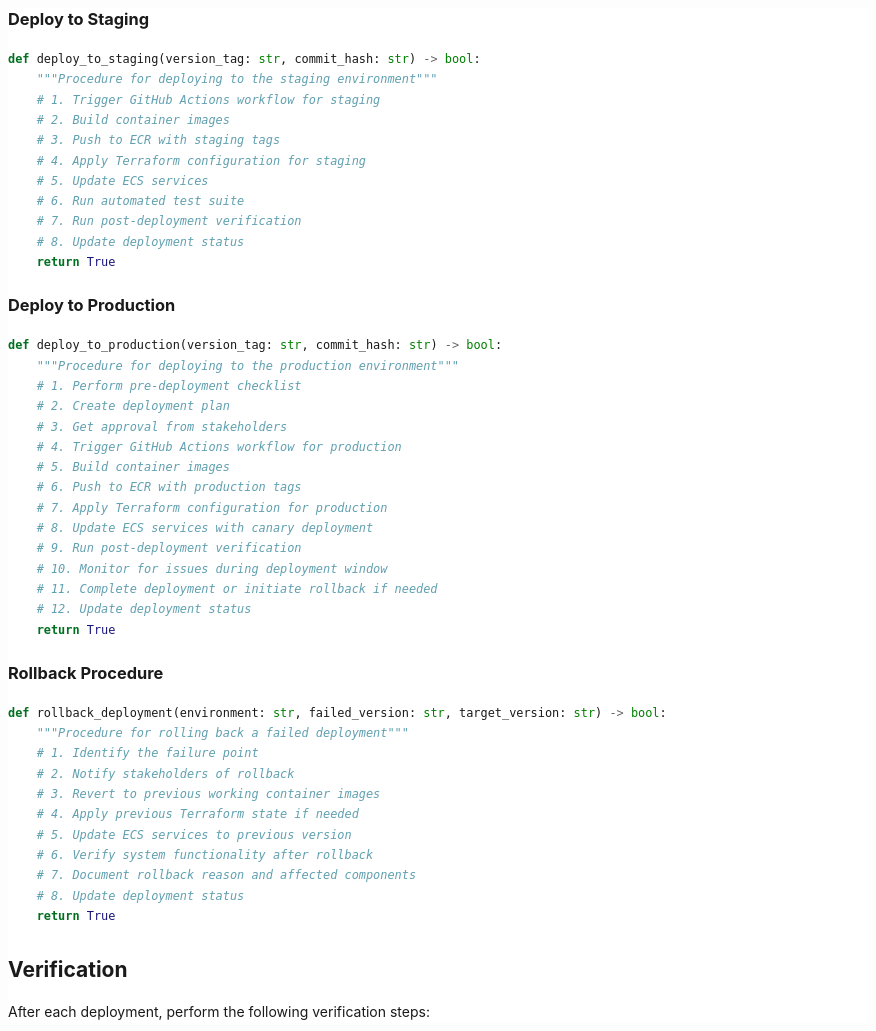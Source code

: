 ### Deploy to Staging
```python
def deploy_to_staging(version_tag: str, commit_hash: str) -> bool:
    """Procedure for deploying to the staging environment"""
    # 1. Trigger GitHub Actions workflow for staging
    # 2. Build container images
    # 3. Push to ECR with staging tags
    # 4. Apply Terraform configuration for staging
    # 5. Update ECS services
    # 6. Run automated test suite
    # 7. Run post-deployment verification
    # 8. Update deployment status
    return True
```

### Deploy to Production
```python
def deploy_to_production(version_tag: str, commit_hash: str) -> bool:
    """Procedure for deploying to the production environment"""
    # 1. Perform pre-deployment checklist
    # 2. Create deployment plan
    # 3. Get approval from stakeholders
    # 4. Trigger GitHub Actions workflow for production
    # 5. Build container images
    # 6. Push to ECR with production tags
    # 7. Apply Terraform configuration for production
    # 8. Update ECS services with canary deployment
    # 9. Run post-deployment verification
    # 10. Monitor for issues during deployment window
    # 11. Complete deployment or initiate rollback if needed
    # 12. Update deployment status
    return True
```

### Rollback Procedure
```python
def rollback_deployment(environment: str, failed_version: str, target_version: str) -> bool:
    """Procedure for rolling back a failed deployment"""
    # 1. Identify the failure point
    # 2. Notify stakeholders of rollback
    # 3. Revert to previous working container images
    # 4. Apply previous Terraform state if needed
    # 5. Update ECS services to previous version
    # 6. Verify system functionality after rollback
    # 7. Document rollback reason and affected components
    # 8. Update deployment status
    return True
```

## Verification
After each deployment, perform the following verification steps:
